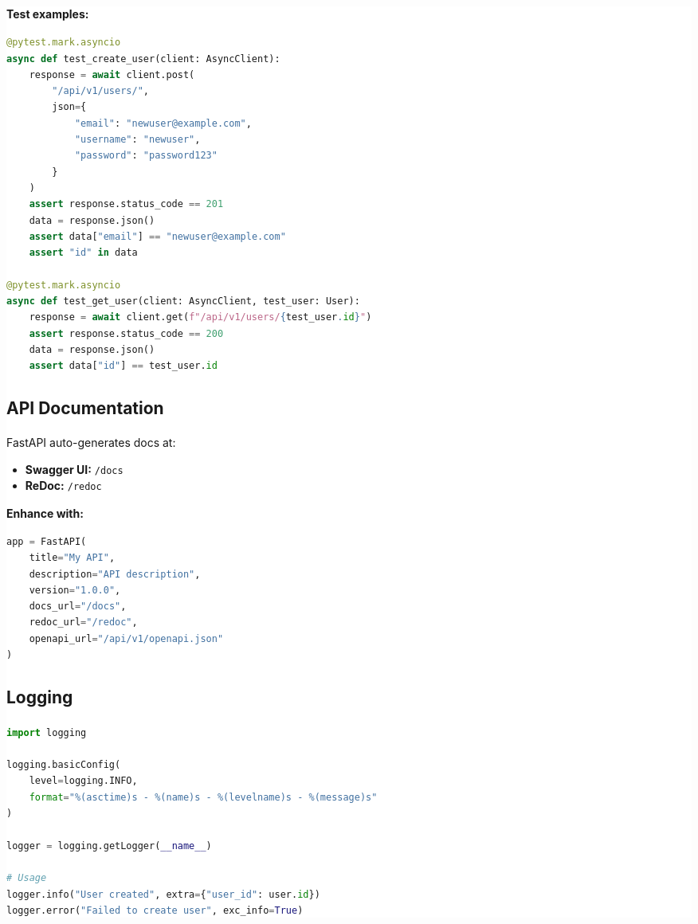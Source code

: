 **Test examples:**
```python
@pytest.mark.asyncio
async def test_create_user(client: AsyncClient):
    response = await client.post(
        "/api/v1/users/",
        json={
            "email": "newuser@example.com",
            "username": "newuser",
            "password": "password123"
        }
    )
    assert response.status_code == 201
    data = response.json()
    assert data["email"] == "newuser@example.com"
    assert "id" in data

@pytest.mark.asyncio
async def test_get_user(client: AsyncClient, test_user: User):
    response = await client.get(f"/api/v1/users/{test_user.id}")
    assert response.status_code == 200
    data = response.json()
    assert data["id"] == test_user.id
```

## API Documentation

FastAPI auto-generates docs at:
- **Swagger UI:** `/docs`
- **ReDoc:** `/redoc`

**Enhance with:**
```python
app = FastAPI(
    title="My API",
    description="API description",
    version="1.0.0",
    docs_url="/docs",
    redoc_url="/redoc",
    openapi_url="/api/v1/openapi.json"
)
```

## Logging

```python
import logging

logging.basicConfig(
    level=logging.INFO,
    format="%(asctime)s - %(name)s - %(levelname)s - %(message)s"
)

logger = logging.getLogger(__name__)

# Usage
logger.info("User created", extra={"user_id": user.id})
logger.error("Failed to create user", exc_info=True)
```
